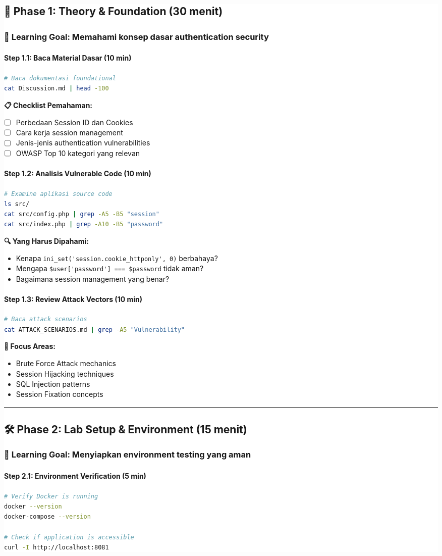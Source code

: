
## 📖 Phase 1: Theory & Foundation (30 menit)

### 🎯 **Learning Goal**: Memahami konsep dasar authentication security

#### **Step 1.1: Baca Material Dasar (10 min)**
```bash
# Baca dokumentasi foundational
cat Discussion.md | head -100
```

**📋 Checklist Pemahaman:**
- [ ] Perbedaan Session ID dan Cookies
- [ ] Cara kerja session management
- [ ] Jenis-jenis authentication vulnerabilities
- [ ] OWASP Top 10 kategori yang relevan

#### **Step 1.2: Analisis Vulnerable Code (10 min)**
```bash
# Examine aplikasi source code
ls src/
cat src/config.php | grep -A5 -B5 "session"
cat src/index.php | grep -A10 -B5 "password"
```

**🔍 Yang Harus Dipahami:**
- Kenapa `ini_set('session.cookie_httponly', 0)` berbahaya?
- Mengapa `$user['password'] === $password` tidak aman?
- Bagaimana session management yang benar?

#### **Step 1.3: Review Attack Vectors (10 min)**
```bash
# Baca attack scenarios
cat ATTACK_SCENARIOS.md | grep -A5 "Vulnerability"
```

**🎯 Focus Areas:**
- Brute Force Attack mechanics
- Session Hijacking techniques  
- SQL Injection patterns
- Session Fixation concepts

---

## 🛠️ Phase 2: Lab Setup & Environment (15 menit)

### 🎯 **Learning Goal**: Menyiapkan environment testing yang aman

#### **Step 2.1: Environment Verification (5 min)**
```bash
# Verify Docker is running
docker --version
docker-compose --version

# Check if application is accessible
curl -I http://localhost:8081
```
